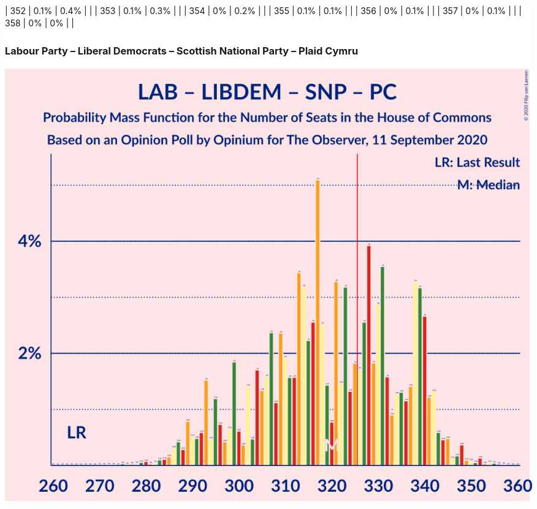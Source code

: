 | 352 | 0.1% | 0.4% |  |
| 353 | 0.1% | 0.3% |  |
| 354 | 0% | 0.2% |  |
| 355 | 0.1% | 0.1% |  |
| 356 | 0% | 0.1% |  |
| 357 | 0% | 0.1% |  |
| 358 | 0% | 0% |  |

### Labour Party – Liberal Democrats – Scottish National Party – Plaid Cymru

![Graph with seats probability mass function not yet produced](2020-09-11-Opinium-coalitions-seats-pmf-lab–libdem–snp–pc.png "Seats Probability Mass Function")

